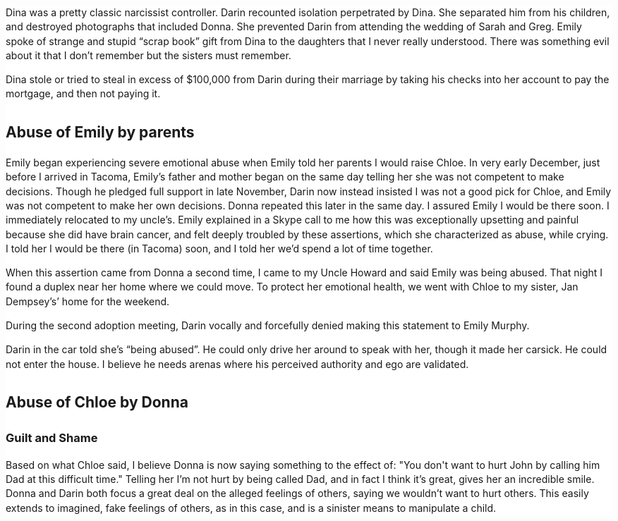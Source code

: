 Dina was a pretty classic narcissist controller. Darin recounted
isolation perpetrated by Dina. She separated him from his children, and
destroyed photographs that included Donna. She prevented Darin from
attending the wedding of Sarah and Greg. Emily spoke of strange and
stupid “scrap book” gift from Dina to the daughters that I never really
understood. There was something evil about it that I don’t remember but
the sisters must remember.

Dina stole or tried to steal in excess of \$100,000 from Darin during
their marriage by taking his checks into her account to pay the
mortgage, and then not paying it.

Abuse of Emily by parents
-------------------------

Emily began experiencing severe emotional abuse when Emily told her
parents I would raise Chloe. In very early December, just before I
arrived in Tacoma, Emily’s father and mother began on the same day
telling her she was not competent to make decisions. Though he pledged
full support in late November, Darin now instead insisted I was not a
good pick for Chloe, and Emily was not competent to make her own
decisions. Donna repeated this later in the same day. I assured Emily I
would be there soon. I immediately relocated to my uncle’s. Emily
explained in a Skype call to me how this was exceptionally upsetting and
painful because she did have brain cancer, and felt deeply troubled by
these assertions, which she characterized as abuse, while crying. I told
her I would be there (in Tacoma) soon, and I told her we’d spend a lot
of time together.

When this assertion came from Donna a second time, I came to my Uncle
Howard and said Emily was being abused. That night I found a duplex near
her home where we could move. To protect her emotional health, we went
with Chloe to my sister, Jan Dempsey’s’ home for the weekend.

During the second adoption meeting, Darin vocally and forcefully denied
making this statement to Emily Murphy.

Darin in the car told she’s “being abused”. He could only drive her
around to speak with her, though it made her carsick. He could not enter
the house. I believe he needs arenas where his perceived authority and
ego are validated.

Abuse of Chloe by Donna
-----------------------

### Guilt and Shame

Based on what Chloe said, I believe Donna is now saying something to the
effect of: "You don't want to hurt John by calling him Dad at this
difficult time." Telling her I’m not hurt by being called Dad, and in
fact I think it’s great, gives her an incredible smile. Donna and Darin
both focus a great deal on the alleged feelings of others, saying we
wouldn’t want to hurt others. This easily extends to imagined, fake
feelings of others, as in this case, and is a sinister means to
manipulate a child.
